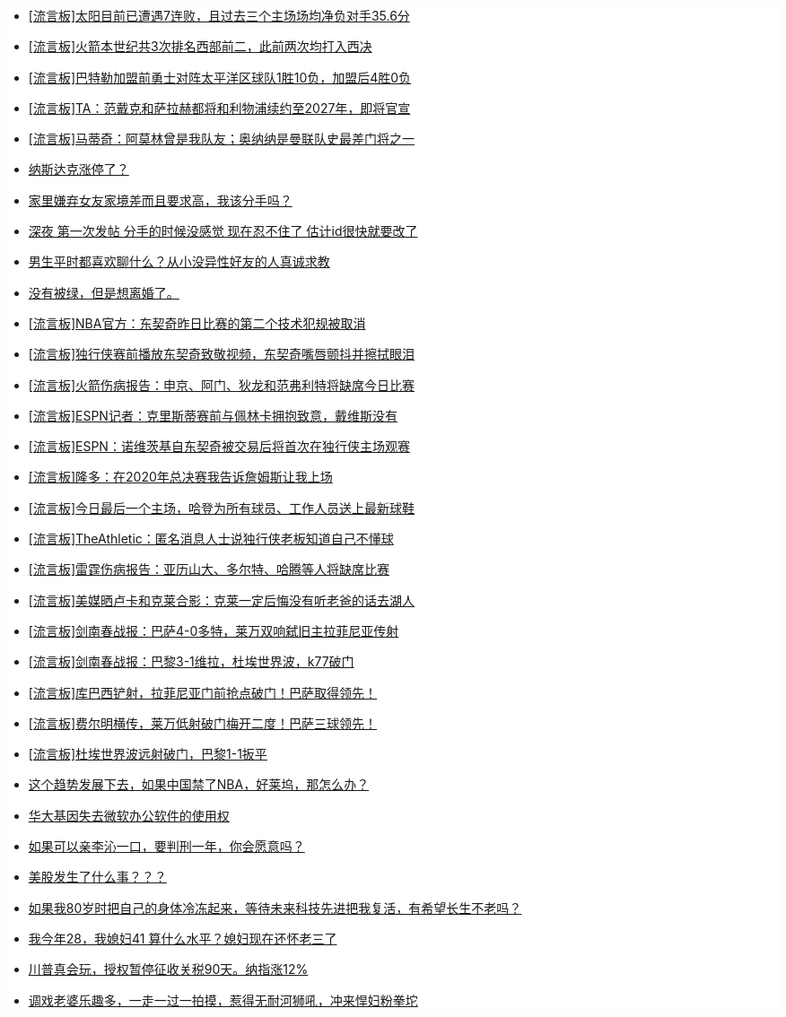 + [[流言板]太阳目前已遭遇7连败，且过去三个主场场均净负对手35.6分](https://bbs.hupu.com/631683133.html)

+ [[流言板]火箭本世纪共3次排名西部前二，此前两次均打入西决](https://bbs.hupu.com/631683029.html)

+ [[流言板]巴特勒加盟前勇士对阵太平洋区球队1胜10负，加盟后4胜0负](https://bbs.hupu.com/631682683.html)

+ [[流言板]TA：范戴克和萨拉赫都将和利物浦续约至2027年，即将官宣](https://bbs.hupu.com/631683933.html)

+ [[流言板]马蒂奇：阿莫林曾是我队友；奥纳纳是曼联队史最差门将之一](https://bbs.hupu.com/631680463.html)

+ [纳斯达克涨停了？](https://bbs.hupu.com/631684189.html)

+ [家里嫌弃女友家境差而且要求高，我该分手吗？](https://bbs.hupu.com/631683156.html)

+ [深夜 第一次发帖 分手的时候没感觉 现在忍不住了 估计id很快就要改了](https://bbs.hupu.com/631684146.html)

+ [男生平时都喜欢聊什么？从小没异性好友的人真诚求教](https://bbs.hupu.com/631683258.html)

+ [没有被绿，但是想离婚了。](https://bbs.hupu.com/631684059.html)

+ [[流言板]NBA官方：东契奇昨日比赛的第二个技术犯规被取消](https://bbs.hupu.com/631684577.html)

+ [[流言板]独行侠赛前播放东契奇致敬视频，东契奇嘴唇颤抖并擦拭眼泪](https://bbs.hupu.com/631685349.html)

+ [[流言板]火箭伤病报告：申京、阿门、狄龙和范弗利特将缺席今日比赛](https://bbs.hupu.com/631684651.html)

+ [[流言板]ESPN记者：克里斯蒂赛前与佩林卡拥抱致意，戴维斯没有](https://bbs.hupu.com/631685004.html)

+ [[流言板]ESPN：诺维茨基自东契奇被交易后将首次在独行侠主场观赛](https://bbs.hupu.com/631684614.html)

+ [[流言板]隆多：在2020年总决赛我告诉詹姆斯让我上场](https://bbs.hupu.com/631684824.html)

+ [[流言板]今日最后一个主场，哈登为所有球员、工作人员送上最新球鞋](https://bbs.hupu.com/631685980.html)

+ [[流言板]TheAthletic：匿名消息人士说独行侠老板知道自己不懂球](https://bbs.hupu.com/631684637.html)

+ [[流言板]雷霆伤病报告：亚历山大、多尔特、哈腾等人将缺席比赛](https://bbs.hupu.com/631685260.html)

+ [[流言板]美媒晒卢卡和克莱合影：克莱一定后悔没有听老爸的话去湖人](https://bbs.hupu.com/631685253.html)

+ [[流言板]剑南春战报：巴萨4-0多特，莱万双响弑旧主拉菲尼亚传射](https://bbs.hupu.com/631684482.html)

+ [[流言板]剑南春战报：巴黎3-1维拉，杜埃世界波，k77破门](https://bbs.hupu.com/631684490.html)

+ [[流言板]库巴西铲射，拉菲尼亚门前抢点破门！巴萨取得领先！](https://bbs.hupu.com/631684260.html)

+ [[流言板]费尔明横传，莱万低射破门梅开二度！巴萨三球领先！](https://bbs.hupu.com/631684401.html)

+ [[流言板]杜埃世界波远射破门，巴黎1-1扳平](https://bbs.hupu.com/631684295.html)

+ [这个趋势发展下去，如果中国禁了NBA，好莱坞，那怎么办？](https://bbs.hupu.com/631685559.html)

+ [华大基因失去微软办公软件的使用权](https://bbs.hupu.com/631684779.html)

+ [如果可以亲李沁一口，要判刑一年，你会愿意吗？](https://bbs.hupu.com/631684575.html)

+ [美股发生了什么事？？？](https://bbs.hupu.com/631685152.html)

+ [如果我80岁时把自己的身体冷冻起来，等待未来科技先进把我复活，有希望长生不老吗？](https://bbs.hupu.com/631684595.html)

+ [我今年28，我媳妇41 算什么水平？媳妇现在还怀老三了](https://bbs.hupu.com/631685395.html)

+ [川普真会玩，授权暂停征收关税90天。纳指涨12%](https://bbs.hupu.com/631685158.html)

+ [调戏老婆乐趣多，一走一过一拍摸，惹得无耐河狮吼，冲来悍妇粉拳坨](https://bbs.hupu.com/631685366.html)
